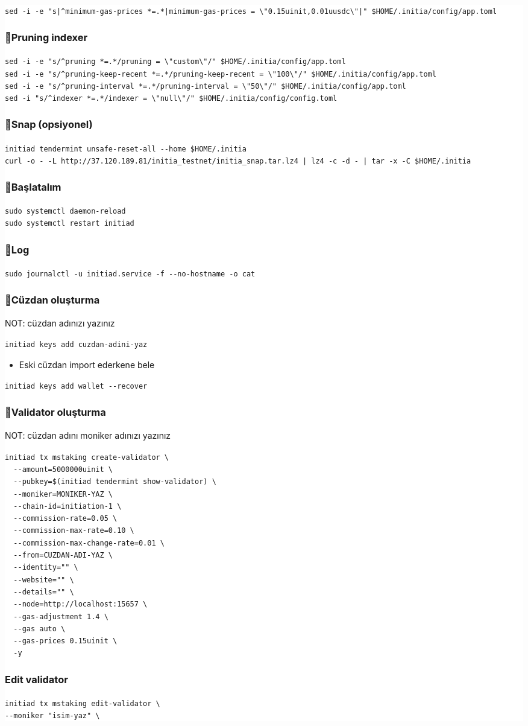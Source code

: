 ```
sed -i -e "s|^minimum-gas-prices *=.*|minimum-gas-prices = \"0.15uinit,0.01uusdc\"|" $HOME/.initia/config/app.toml
```
### 🚧Pruning indexer
```
sed -i -e "s/^pruning *=.*/pruning = \"custom\"/" $HOME/.initia/config/app.toml
sed -i -e "s/^pruning-keep-recent *=.*/pruning-keep-recent = \"100\"/" $HOME/.initia/config/app.toml
sed -i -e "s/^pruning-interval *=.*/pruning-interval = \"50\"/" $HOME/.initia/config/app.toml
sed -i "s/^indexer *=.*/indexer = \"null\"/" $HOME/.initia/config/config.toml
```
### 🚧Snap (opsiyonel)
```
initiad tendermint unsafe-reset-all --home $HOME/.initia
curl -o - -L http://37.120.189.81/initia_testnet/initia_snap.tar.lz4 | lz4 -c -d - | tar -x -C $HOME/.initia
```
### 🚧Başlatalım   
```
sudo systemctl daemon-reload
sudo systemctl restart initiad
```
### 🚧Log
```
sudo journalctl -u initiad.service -f --no-hostname -o cat
```
### 🚧Cüzdan oluşturma
NOT: cüzdan adınızı yazınız
```
initiad keys add cuzdan-adini-yaz
```
- Eski cüzdan import ederkene bele
```
initiad keys add wallet --recover
```

### 🚧Validator oluşturma

NOT: cüzdan adını moniker adınızı yazınız
```
initiad tx mstaking create-validator \
  --amount=5000000uinit \
  --pubkey=$(initiad tendermint show-validator) \
  --moniker=MONIKER-YAZ \
  --chain-id=initiation-1 \
  --commission-rate=0.05 \
  --commission-max-rate=0.10 \
  --commission-max-change-rate=0.01 \
  --from=CUZDAN-ADI-YAZ \
  --identity="" \
  --website="" \
  --details="" \
  --node=http://localhost:15657 \
  --gas-adjustment 1.4 \
  --gas auto \
  --gas-prices 0.15uinit \
  -y
```
### Edit validator
```
initiad tx mstaking edit-validator \
--moniker "isim-yaz" \
```